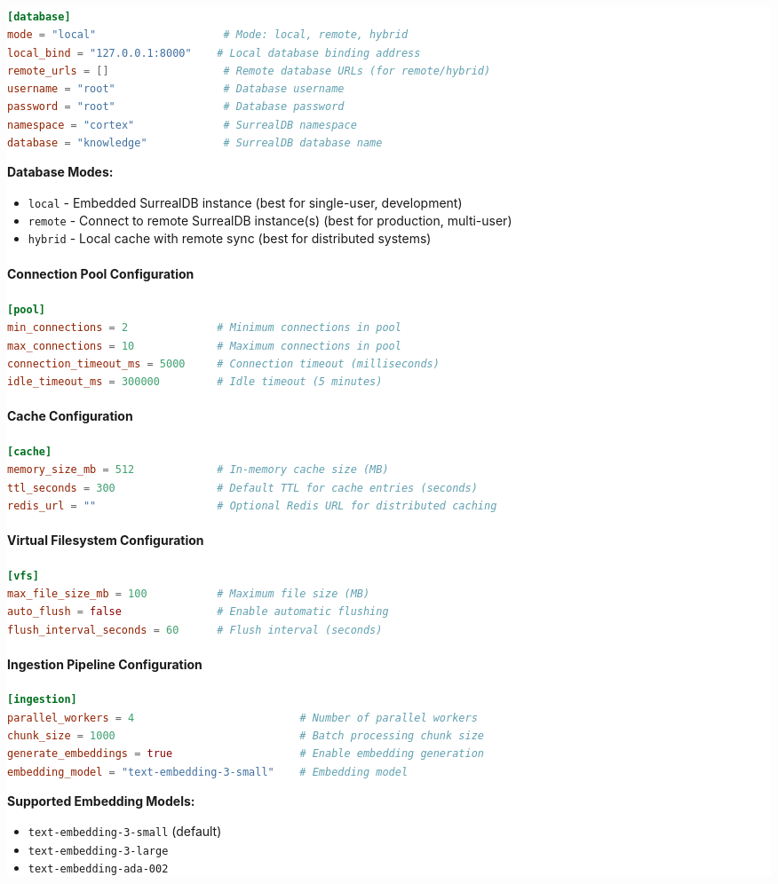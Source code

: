 ```toml
[database]
mode = "local"                    # Mode: local, remote, hybrid
local_bind = "127.0.0.1:8000"    # Local database binding address
remote_urls = []                  # Remote database URLs (for remote/hybrid)
username = "root"                 # Database username
password = "root"                 # Database password
namespace = "cortex"              # SurrealDB namespace
database = "knowledge"            # SurrealDB database name
```

**Database Modes:**
- `local` - Embedded SurrealDB instance (best for single-user, development)
- `remote` - Connect to remote SurrealDB instance(s) (best for production, multi-user)
- `hybrid` - Local cache with remote sync (best for distributed systems)

#### Connection Pool Configuration

```toml
[pool]
min_connections = 2              # Minimum connections in pool
max_connections = 10             # Maximum connections in pool
connection_timeout_ms = 5000     # Connection timeout (milliseconds)
idle_timeout_ms = 300000         # Idle timeout (5 minutes)
```

#### Cache Configuration

```toml
[cache]
memory_size_mb = 512             # In-memory cache size (MB)
ttl_seconds = 300                # Default TTL for cache entries (seconds)
redis_url = ""                   # Optional Redis URL for distributed caching
```

#### Virtual Filesystem Configuration

```toml
[vfs]
max_file_size_mb = 100           # Maximum file size (MB)
auto_flush = false               # Enable automatic flushing
flush_interval_seconds = 60      # Flush interval (seconds)
```

#### Ingestion Pipeline Configuration

```toml
[ingestion]
parallel_workers = 4                          # Number of parallel workers
chunk_size = 1000                             # Batch processing chunk size
generate_embeddings = true                    # Enable embedding generation
embedding_model = "text-embedding-3-small"    # Embedding model
```

**Supported Embedding Models:**
- `text-embedding-3-small` (default)
- `text-embedding-3-large`
- `text-embedding-ada-002`
